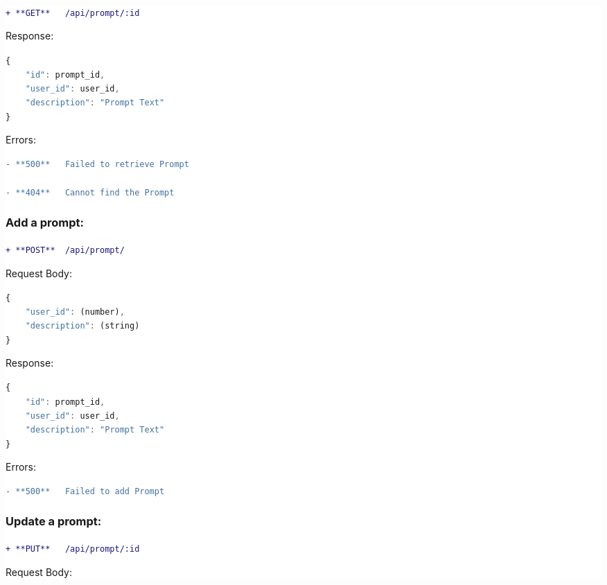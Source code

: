 ```diff
+ **GET**   /api/prompt/:id
```

Response:

```javascript
{
    "id": prompt_id,
    "user_id": user_id,
    "description": "Prompt Text"
}
```

Errors:

```diff 
- **500**   Failed to retrieve Prompt

- **404**   Cannot find the Prompt
```

### Add a prompt:

```diff
+ **POST**  /api/prompt/
```

Request Body:

```javascript
{
    "user_id": (number),
    "description": (string)
}
```

Response:

```javascript
{
    "id": prompt_id,
    "user_id": user_id,
    "description": "Prompt Text"
}
```

Errors:

```diff 
- **500**   Failed to add Prompt
```

### Update a prompt:

```diff
+ **PUT**   /api/prompt/:id
```

Request Body:
